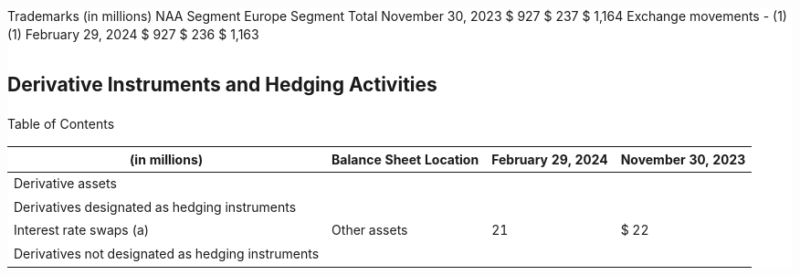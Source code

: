 <th>Trademarks</th>
</tr>
</thead>
<tbody>
<tr>
<td>(in millions)</td>
<td>NAA Segment</td>
<td>Europe  Segment</td>
<td>Total</td>
</tr>
<tr>
<td>November 30, 2023</td>
<td>$ 927</td>
<td>$ 237</td>
<td>$ 1,164</td>
</tr>
<tr>
<td>Exchange movements</td>
<td>-</td>
<td>(1)</td>
<td>(1)</td>
</tr>
<tr>
<td>February 29, 2024</td>
<td>$ 927</td>
<td>$ 236</td>
<td>$ 1,163</td>
</tr>
</tbody>
</table>
<h2>Derivative Instruments and Hedging Activities</h2>
<p>Table of Contents</p>
<table>
<thead>
<tr>
<th>(in millions)</th>
<th>Balance Sheet Location</th>
<th>February 29, 2024</th>
<th>November 30, 2023</th>
</tr>
</thead>
<tbody>
<tr>
<td>Derivative assets</td>
<td></td>
<td></td>
<td></td>
</tr>
<tr>
<td>Derivatives designated as hedging instruments</td>
<td></td>
<td></td>
<td></td>
</tr>
<tr>
<td>Interest rate swaps (a)</td>
<td>Other assets</td>
<td>21</td>
<td>$ 22</td>
</tr>
<tr>
<td>Derivatives not designated as hedging instruments</td>
<td></td>
<td></td>